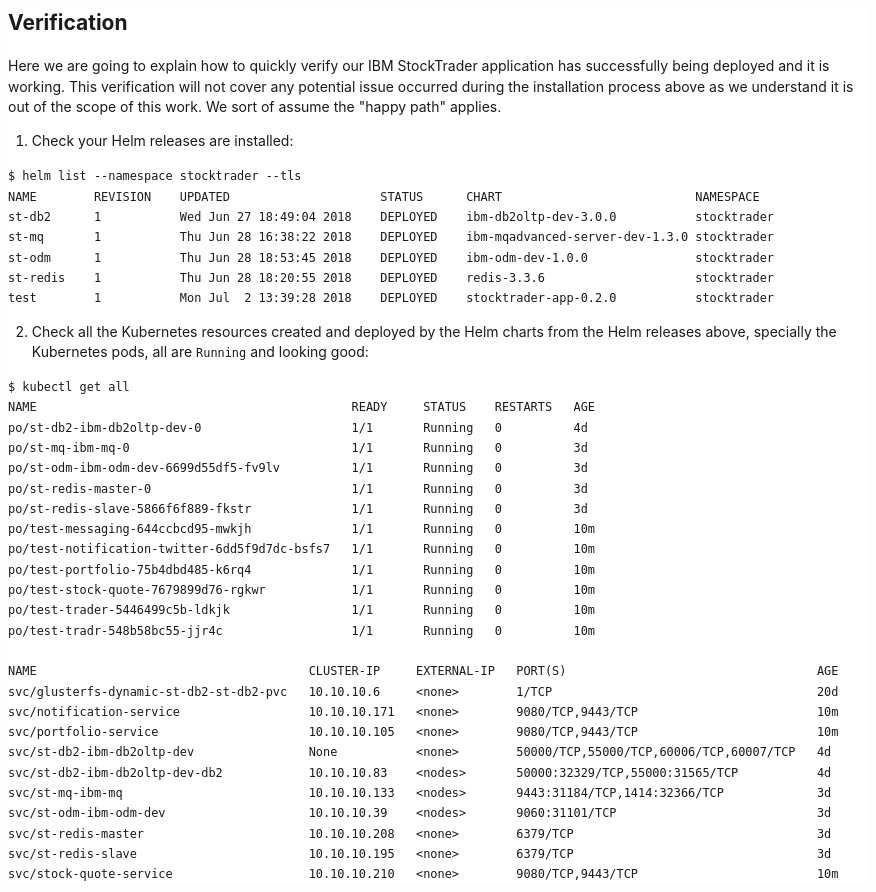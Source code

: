 ## Verification

Here we are going to explain how to quickly verify our IBM StockTrader application has successfully being deployed and it is working. This verification will not cover any potential issue occurred during the installation process above as we understand it is out of the scope of this work. We sort of assume the "happy path" applies.

1. Check your Helm releases are installed:

```
$ helm list --namespace stocktrader --tls
NAME    	REVISION	UPDATED                 	STATUS  	CHART                          	NAMESPACE  
st-db2  	1       	Wed Jun 27 18:49:04 2018	DEPLOYED	ibm-db2oltp-dev-3.0.0          	stocktrader
st-mq   	1       	Thu Jun 28 16:38:22 2018	DEPLOYED	ibm-mqadvanced-server-dev-1.3.0	stocktrader
st-odm  	1       	Thu Jun 28 18:53:45 2018	DEPLOYED	ibm-odm-dev-1.0.0              	stocktrader
st-redis	1       	Thu Jun 28 18:20:55 2018	DEPLOYED	redis-3.3.6                    	stocktrader
test    	1       	Mon Jul  2 13:39:28 2018	DEPLOYED	stocktrader-app-0.2.0          	stocktrader
```

2. Check all the Kubernetes resources created and deployed by the Helm charts from the Helm releases above, specially the Kubernetes pods, all are `Running` and looking good:

```
$ kubectl get all
NAME                                            READY     STATUS    RESTARTS   AGE
po/st-db2-ibm-db2oltp-dev-0                     1/1       Running   0          4d
po/st-mq-ibm-mq-0                               1/1       Running   0          3d
po/st-odm-ibm-odm-dev-6699d55df5-fv9lv          1/1       Running   0          3d
po/st-redis-master-0                            1/1       Running   0          3d
po/st-redis-slave-5866f6f889-fkstr              1/1       Running   0          3d
po/test-messaging-644ccbcd95-mwkjh              1/1       Running   0          10m
po/test-notification-twitter-6dd5f9d7dc-bsfs7   1/1       Running   0          10m
po/test-portfolio-75b4dbd485-k6rq4              1/1       Running   0          10m
po/test-stock-quote-7679899d76-rgkwr            1/1       Running   0          10m
po/test-trader-5446499c5b-ldkjk                 1/1       Running   0          10m
po/test-tradr-548b58bc55-jjr4c                  1/1       Running   0          10m

NAME                                      CLUSTER-IP     EXTERNAL-IP   PORT(S)                                   AGE
svc/glusterfs-dynamic-st-db2-st-db2-pvc   10.10.10.6     <none>        1/TCP                                     20d
svc/notification-service                  10.10.10.171   <none>        9080/TCP,9443/TCP                         10m
svc/portfolio-service                     10.10.10.105   <none>        9080/TCP,9443/TCP                         10m
svc/st-db2-ibm-db2oltp-dev                None           <none>        50000/TCP,55000/TCP,60006/TCP,60007/TCP   4d
svc/st-db2-ibm-db2oltp-dev-db2            10.10.10.83    <nodes>       50000:32329/TCP,55000:31565/TCP           4d
svc/st-mq-ibm-mq                          10.10.10.133   <nodes>       9443:31184/TCP,1414:32366/TCP             3d
svc/st-odm-ibm-odm-dev                    10.10.10.39    <nodes>       9060:31101/TCP                            3d
svc/st-redis-master                       10.10.10.208   <none>        6379/TCP                                  3d
svc/st-redis-slave                        10.10.10.195   <none>        6379/TCP                                  3d
svc/stock-quote-service                   10.10.10.210   <none>        9080/TCP,9443/TCP                         10m
```